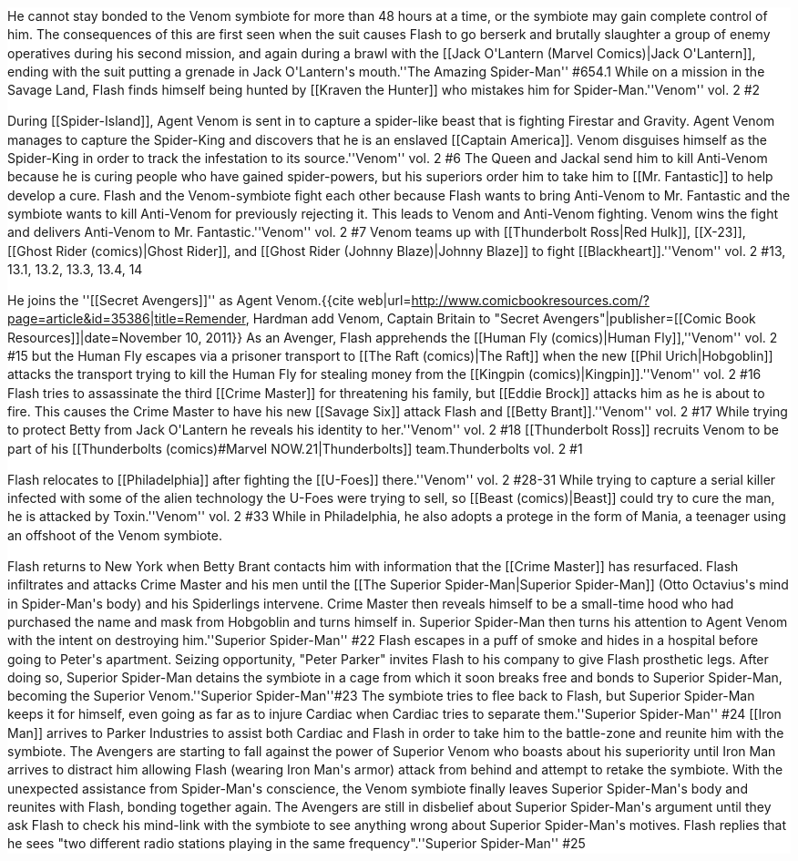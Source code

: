 
He cannot stay bonded to the Venom symbiote for more than 48 hours at a time, or the symbiote may gain complete control of him. The consequences of this are first seen when the suit causes Flash to go berserk and brutally slaughter a group of enemy operatives during his second mission, and again during a brawl with the [[Jack O'Lantern (Marvel Comics)|Jack O'Lantern]], ending with the suit putting a grenade in Jack O'Lantern's mouth.<ref>''The Amazing Spider-Man'' #654.1</ref> While on a mission in the Savage Land, Flash finds himself being hunted by [[Kraven the Hunter]] who mistakes him for Spider-Man.<ref>''Venom'' vol. 2 #2</ref>

During [[Spider-Island]], Agent Venom is sent in to capture a spider-like beast that is fighting Firestar and Gravity. Agent Venom manages to capture the Spider-King and discovers that he is an enslaved [[Captain America]]. Venom disguises himself as the Spider-King in order to track the infestation to its source.<ref>''Venom'' vol. 2 #6</ref> The Queen and Jackal send him to kill Anti-Venom because he is curing people who have gained spider-powers, but his superiors order him to take him to [[Mr. Fantastic]] to help develop a cure. Flash and the Venom-symbiote fight each other because Flash wants to bring Anti-Venom to Mr. Fantastic and the symbiote wants to kill Anti-Venom for previously rejecting it. This leads to Venom and Anti-Venom fighting. Venom wins the fight and delivers Anti-Venom to Mr. Fantastic.<ref>''Venom'' vol. 2 #7</ref> Venom teams up with [[Thunderbolt Ross|Red Hulk]], [[X-23]], [[Ghost Rider (comics)|Ghost Rider]], and [[Ghost Rider (Johnny Blaze)|Johnny Blaze]] to fight [[Blackheart]].<ref>''Venom'' vol. 2 #13, 13.1, 13.2, 13.3, 13.4, 14</ref>

He joins the ''[[Secret Avengers]]'' as Agent Venom.<ref>{{cite web|url=http://www.comicbookresources.com/?page=article&id=35386|title=Remender, Hardman add Venom, Captain Britain to "Secret Avengers"|publisher=[[Comic Book Resources]]|date=November 10, 2011}}</ref> As an Avenger, Flash apprehends the [[Human Fly (comics)|Human Fly]],<ref>''Venom'' vol. 2 #15</ref> but the Human Fly escapes via a prisoner transport to [[The Raft (comics)|The Raft]] when the new [[Phil Urich|Hobgoblin]] attacks the transport trying to kill the Human Fly for stealing money from the [[Kingpin (comics)|Kingpin]].<ref>''Venom'' vol. 2 #16</ref> Flash tries to assassinate the third [[Crime Master]] for threatening his family, but [[Eddie Brock]] attacks him as he is about to fire. This causes the Crime Master to have his new [[Savage Six]] attack Flash and [[Betty Brant]].<ref>''Venom'' vol. 2 #17</ref> While trying to protect Betty from Jack O'Lantern he reveals his identity to her.<ref>''Venom'' vol. 2 #18</ref> [[Thunderbolt Ross]] recruits Venom to be part of his [[Thunderbolts (comics)#Marvel NOW.21|Thunderbolts]] team.<ref>Thunderbolts vol. 2 #1</ref>

Flash relocates to [[Philadelphia]] after fighting the [[U-Foes]] there.<ref>''Venom'' vol. 2 #28-31</ref> While trying to capture a serial killer infected with some of the alien technology the U-Foes were trying to sell, so [[Beast (comics)|Beast]] could try to cure the man, he is attacked by Toxin.<ref>''Venom'' vol. 2 #33</ref> While in Philadelphia, he also adopts a protege in the form of Mania, a teenager using an offshoot of the Venom symbiote. 

Flash returns to New York when Betty Brant contacts him with information that the [[Crime Master]] has resurfaced. Flash infiltrates and attacks Crime Master and his men until the [[The Superior Spider-Man|Superior Spider-Man]] (Otto Octavius's mind in Spider-Man's body) and his Spiderlings intervene. Crime Master then reveals himself to be a small-time hood who had purchased the name and mask from Hobgoblin and turns himself in. Superior Spider-Man then turns his attention to Agent Venom with the intent on destroying him.<ref>''Superior Spider-Man'' #22</ref> Flash escapes in a puff of smoke and hides in a hospital before going to Peter's apartment. Seizing opportunity, "Peter Parker" invites Flash to his company to give Flash prosthetic legs. After doing so, Superior Spider-Man detains the symbiote in a cage from which it soon breaks free and bonds to Superior Spider-Man, becoming the Superior Venom.<ref>''Superior Spider-Man''#23</ref> The symbiote tries to flee back to Flash, but Superior Spider-Man keeps it for himself, even going as far as to injure Cardiac when Cardiac tries to separate them.<ref>''Superior Spider-Man'' #24</ref> [[Iron Man]] arrives to Parker Industries to assist both Cardiac and Flash in order to take him to the battle-zone and reunite him with the symbiote. The Avengers are starting to fall against the power of Superior Venom who boasts about his superiority until Iron Man arrives to distract him allowing Flash (wearing Iron Man's armor) attack from behind and attempt to retake the symbiote. With the unexpected assistance from Spider-Man's conscience, the Venom symbiote finally leaves Superior Spider-Man's body and reunites with Flash, bonding together again. The Avengers are still in disbelief about Superior Spider-Man's argument until they ask Flash to check his mind-link with the symbiote to see anything wrong about Superior Spider-Man's motives. Flash replies that he sees "two different radio stations playing in the same frequency".<ref>''Superior Spider-Man'' #25</ref>
